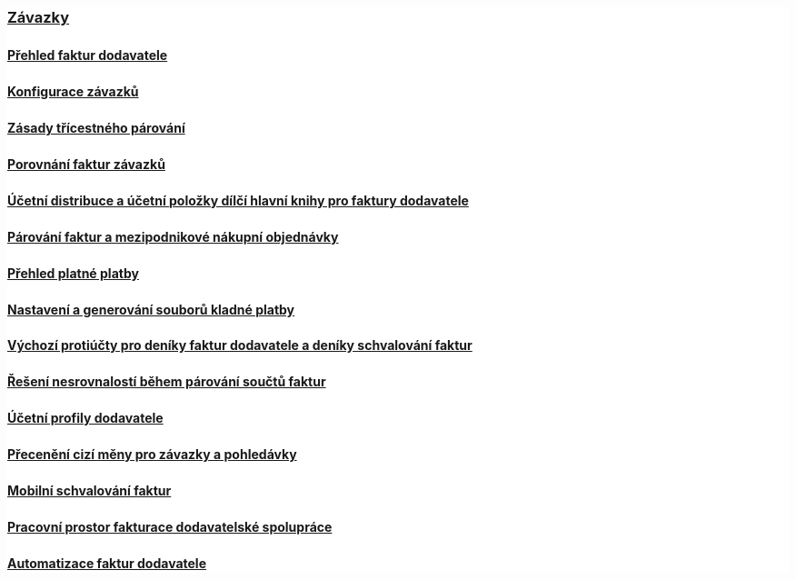### [Závazky](/dynamics365/unified-operations/financials/accounts-payable/accounts-payable?toc=/dynamics365/unified-operations/retail/toc.json)
#### [Přehled faktur dodavatele](/dynamics365/unified-operations/financials/accounts-payable/vendor-invoices-overview?toc=/dynamics365/unified-operations/retail/toc.json)
#### [Konfigurace závazků](/dynamics365/unified-operations/financials/accounts-payable/accounts-payable-overview?toc=/dynamics365/unified-operations/retail/toc.json)
#### [Zásady třícestného párování](/dynamics365/unified-operations/financials/accounts-payable/three-way-matching-policies?toc=/dynamics365/unified-operations/retail/toc.json)
#### [Porovnání faktur závazků](/dynamics365/unified-operations/financials/accounts-payable/accounts-payable-invoice-matching?toc=/dynamics365/unified-operations/retail/toc.json)
#### [Účetní distribuce a účetní položky dílčí hlavní knihy pro faktury dodavatele](/dynamics365/unified-operations/financials/accounts-payable/accounting-distributions-subledger-journal-entries-vendor-invoices?toc=/dynamics365/unified-operations/retail/toc.json)
#### [Párování faktur a mezipodnikové nákupní objednávky](/dynamics365/unified-operations/financials/accounts-payable/invoice-matching-intercompany-purchase-orders?toc=/dynamics365/unified-operations/retail/toc.json)
#### [Přehled platné platby](/dynamics365/unified-operations/financials/accounts-payable/positive-pay-overview?toc=/dynamics365/unified-operations/retail/toc.json)
#### [Nastavení a generování souborů kladné platby](/dynamics365/unified-operations/financials/accounts-payable/set-up-generate-positive-pay-files?toc=/dynamics365/unified-operations/retail/toc.json)
#### [Výchozí protiúčty pro deníky faktur dodavatele a deníky schvalování faktur](/dynamics365/unified-operations/financials/accounts-payable/default-offset-accounts-vendor-invoice-journals?toc=/dynamics365/unified-operations/retail/toc.json)
#### [Řešení nesrovnalostí během párování součtů faktur](/dynamics365/unified-operations/financials/accounts-payable/resolve-invoice-totals-invoice-matching-discrepancies?toc=/dynamics365/unified-operations/retail/toc.json)
#### [Účetní profily dodavatele](/dynamics365/unified-operations/financials/accounts-payable/vendor-posting-profiles?toc=/dynamics365/unified-operations/retail/toc.json)
#### [Přecenění cizí měny pro závazky a pohledávky](/dynamics365/unified-operations/financials/cash-bank-management/foreign-currency-revaluation-accounts-payable-accounts-receivable?toc=/dynamics365/unified-operations/retail/toc.json)
#### [Mobilní schvalování faktur](/dynamics365/unified-operations/financials/accounts-payable/mobile-invoice-approvals?toc=/dynamics365/unified-operations/retail/toc.json)
#### [Pracovní prostor fakturace dodavatelské spolupráce](/dynamics365/unified-operations/financials/accounts-payable/vendor-portal-invoicing-workspace?toc=/dynamics365/unified-operations/retail/toc.json)
#### [Automatizace faktur dodavatele](/dynamics365/unified-operations/financials/vendor-invoice-automation?toc=/dynamics365/unified-operations/retail/toc.json) 